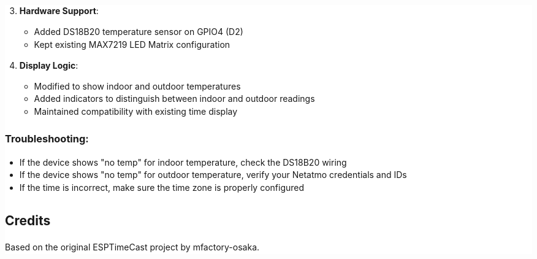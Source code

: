 3. **Hardware Support**:
   - Added DS18B20 temperature sensor on GPIO4 (D2)
   - Kept existing MAX7219 LED Matrix configuration

4. **Display Logic**:
   - Modified to show indoor and outdoor temperatures
   - Added indicators to distinguish between indoor and outdoor readings
   - Maintained compatibility with existing time display

### Troubleshooting:

- If the device shows "no temp" for indoor temperature, check the DS18B20 wiring
- If the device shows "no temp" for outdoor temperature, verify your Netatmo credentials and IDs
- If the time is incorrect, make sure the time zone is properly configured

## Credits

Based on the original ESPTimeCast project by mfactory-osaka.
